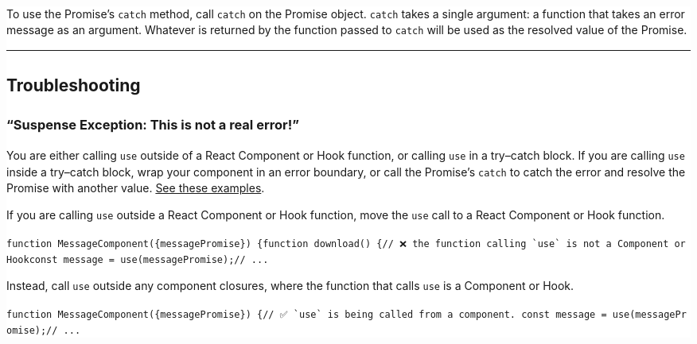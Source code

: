 To use the Promise’s `catch` method, call `catch` on the Promise object. `catch` takes a single argument: a function that takes an error message as an argument. Whatever is returned by the function passed to `catch` will be used as the resolved value of the Promise.

* * *

## Troubleshooting[](#troubleshooting "Link for Troubleshooting")

### “Suspense Exception: This is not a real error!”[](#suspense-exception-error "Link for “Suspense Exception: This is not a real error!”")

You are either calling `use` outside of a React Component or Hook function, or calling `use` in a try–catch block. If you are calling `use` inside a try–catch block, wrap your component in an error boundary, or call the Promise’s `catch` to catch the error and resolve the Promise with another value. [See these examples](#dealing-with-rejected-promises).

If you are calling `use` outside a React Component or Hook function, move the `use` call to a React Component or Hook function.

    function MessageComponent({messagePromise}) {function download() {// ❌ the function calling `use` is not a Component or Hookconst message = use(messagePromise);// ...

Instead, call `use` outside any component closures, where the function that calls `use` is a Component or Hook.

    function MessageComponent({messagePromise}) {// ✅ `use` is being called from a component. const message = use(messagePromise);// ...
